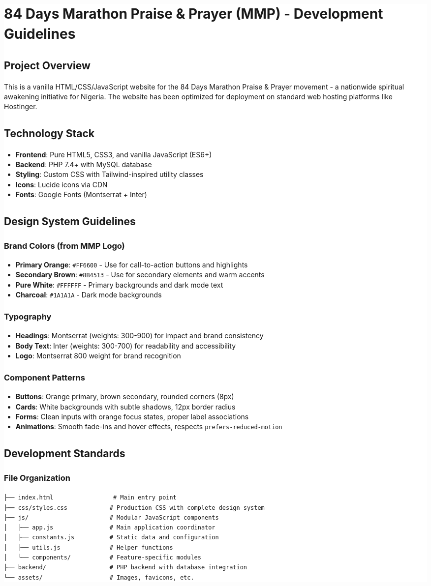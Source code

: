 # 84 Days Marathon Praise & Prayer (MMP) - Development Guidelines

## Project Overview
This is a vanilla HTML/CSS/JavaScript website for the 84 Days Marathon Praise & Prayer movement - a nationwide spiritual awakening initiative for Nigeria. The website has been optimized for deployment on standard web hosting platforms like Hostinger.

## Technology Stack
- **Frontend**: Pure HTML5, CSS3, and vanilla JavaScript (ES6+)
- **Backend**: PHP 7.4+ with MySQL database
- **Styling**: Custom CSS with Tailwind-inspired utility classes
- **Icons**: Lucide icons via CDN
- **Fonts**: Google Fonts (Montserrat + Inter)

## Design System Guidelines

### Brand Colors (from MMP Logo)
- **Primary Orange**: `#FF6600` - Use for call-to-action buttons and highlights
- **Secondary Brown**: `#8B4513` - Use for secondary elements and warm accents  
- **Pure White**: `#FFFFFF` - Primary backgrounds and dark mode text
- **Charcoal**: `#1A1A1A` - Dark mode backgrounds

### Typography
- **Headings**: Montserrat (weights: 300-900) for impact and brand consistency
- **Body Text**: Inter (weights: 300-700) for readability and accessibility
- **Logo**: Montserrat 800 weight for brand recognition

### Component Patterns
- **Buttons**: Orange primary, brown secondary, rounded corners (8px)
- **Cards**: White backgrounds with subtle shadows, 12px border radius
- **Forms**: Clean inputs with orange focus states, proper label associations
- **Animations**: Smooth fade-ins and hover effects, respects `prefers-reduced-motion`

## Development Standards

### File Organization
```
├── index.html                 # Main entry point
├── css/styles.css            # Production CSS with complete design system
├── js/                       # Modular JavaScript components
│   ├── app.js                # Main application coordinator
│   ├── constants.js          # Static data and configuration
│   ├── utils.js              # Helper functions
│   └── components/           # Feature-specific modules
├── backend/                  # PHP backend with database integration
└── assets/                   # Images, favicons, etc.
```
